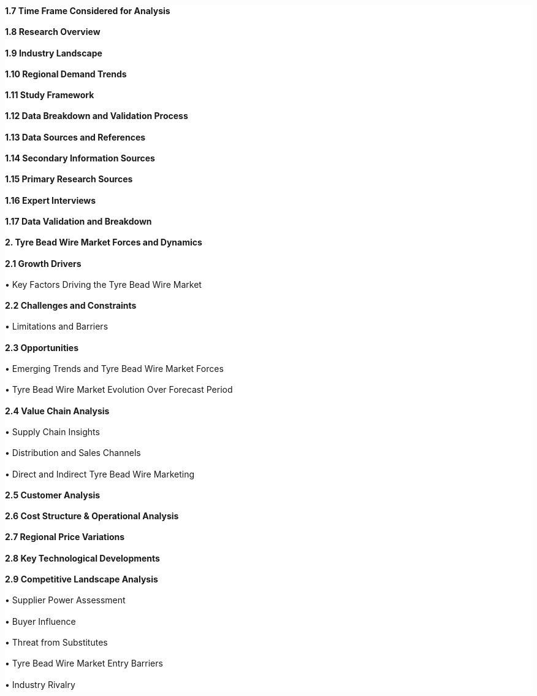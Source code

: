 <strong>1.7 Time Frame Considered for Analysis</strong>

<strong>1.8 Research Overview</strong>

<strong>1.9 Industry Landscape</strong>

<strong>1.10 Regional Demand Trends</strong>

<strong>1.11 Study Framework</strong>

<strong>1.12 Data Breakdown and Validation Process</strong>

<strong>1.13 Data Sources and References</strong>

<strong>1.14 Secondary Information Sources</strong>

<strong>1.15 Primary Research Sources</strong>

<strong>1.16 Expert Interviews</strong>

<strong>1.17 Data Validation and Breakdown</strong>

<strong>2. Tyre Bead Wire Market Forces and Dynamics</strong>

<strong>2.1 Growth Drivers</strong>

• Key Factors Driving the Tyre Bead Wire Market

<strong>2.2 Challenges and Constraints</strong>

• Limitations and Barriers

<strong>2.3 Opportunities</strong>

• Emerging Trends and Tyre Bead Wire Market Forces

• Tyre Bead Wire Market Evolution Over Forecast Period

<strong>2.4 Value Chain Analysis</strong>

• Supply Chain Insights

• Distribution and Sales Channels

• Direct and Indirect Tyre Bead Wire Marketing

<strong>2.5 Customer Analysis</strong>

<strong>2.6 Cost Structure & Operational Analysis</strong>

<strong>2.7 Regional Price Variations</strong>

<strong>2.8 Key Technological Developments</strong>

<strong>2.9 Competitive Landscape Analysis</strong>

• Supplier Power Assessment

• Buyer Influence

• Threat from Substitutes

• Tyre Bead Wire Market Entry Barriers

• Industry Rivalry
